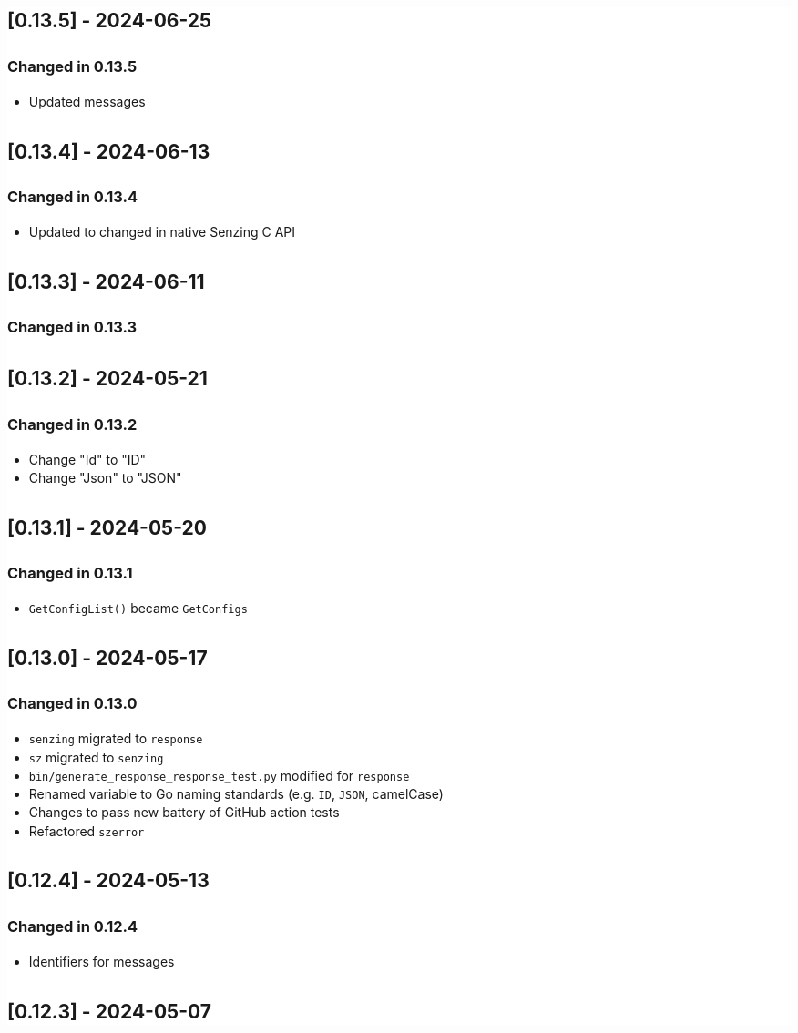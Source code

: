 ## [0.13.5] - 2024-06-25

### Changed in 0.13.5

- Updated messages

## [0.13.4] - 2024-06-13

### Changed in 0.13.4

- Updated to changed in native Senzing C API

## [0.13.3] - 2024-06-11

### Changed in 0.13.3

## [0.13.2] - 2024-05-21

### Changed in 0.13.2

- Change "Id" to "ID"
- Change "Json" to "JSON"

## [0.13.1] - 2024-05-20

### Changed in 0.13.1

- `GetConfigList()` became `GetConfigs`

## [0.13.0] - 2024-05-17

### Changed in 0.13.0

- `senzing` migrated to `response`
- `sz` migrated to  `senzing`
- `bin/generate_response_response_test.py` modified for `response`
- Renamed variable to Go naming standards (e.g. `ID`, `JSON`, camelCase)
- Changes to pass new battery of GitHub action tests
- Refactored `szerror`

## [0.12.4] - 2024-05-13

### Changed in 0.12.4

- Identifiers for messages

## [0.12.3] - 2024-05-07


[Keep a Changelog]: https://keepachangelog.com/en/1.0.0/
[markdownlint]: https://dlaa.me/markdownlint/
[Semantic Versioning]: https://semver.org/spec/v2.0.0.html
[template-go]: https://github.com/senzing-garage/template-go